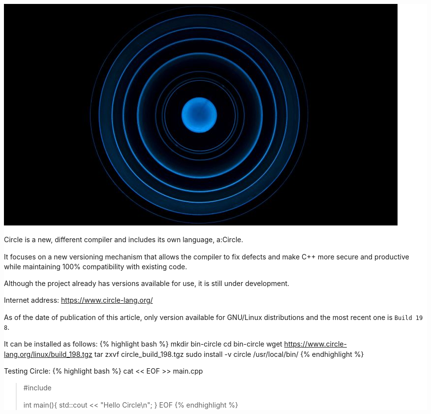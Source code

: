 ![Circle](/assets/img/cpp/compilers/circle.jpg)

Circle is a new, different compiler and includes its own language, a:Circle.

It focuses on a new versioning mechanism that allows the compiler to fix defects and make C++ more secure and productive while maintaining 100% compatibility with existing code.

Although the project already has versions available for use, it is still under development.

Internet address: <https://www.circle-lang.org/>

As of the date of publication of this article, only version available for GNU/Linux distributions and the most recent one is `Build 198`.

It can be installed as follows:
{% highlight bash %}
mkdir bin-circle
cd bin-circle
wget https://www.circle-lang.org/linux/build_198.tgz
tar zxvf circle_build_198.tgz
sudo install -v circle /usr/local/bin/
{% endhighlight %}

Testing Circle:
{% highlight bash %}
cat << EOF >> main.cpp
> #include <iostream>
>
> int main(){
> std::cout << "Hello Circle\n";
> }
> EOF
{% endhighlight %}
